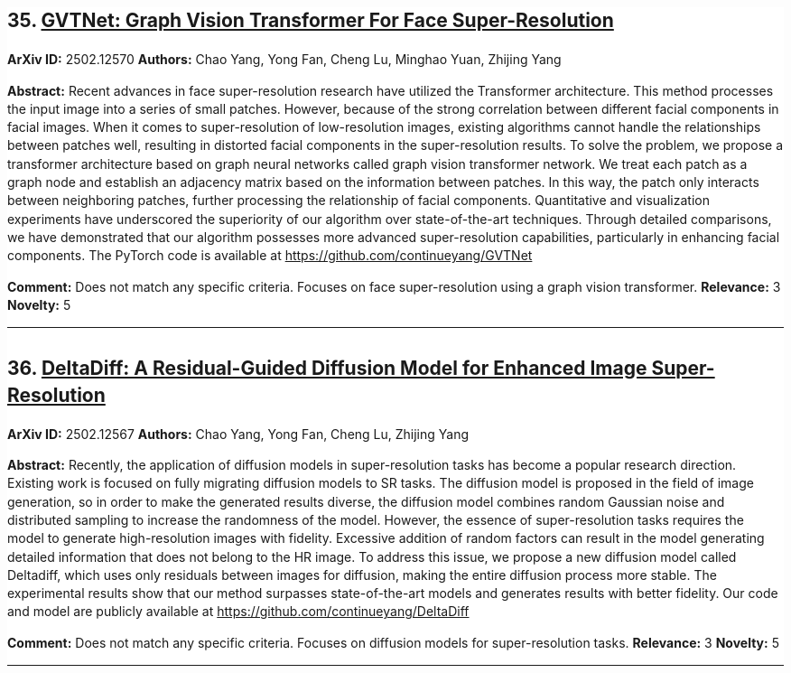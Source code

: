 ## 35. [GVTNet: Graph Vision Transformer For Face Super-Resolution](https://arxiv.org/abs/2502.12570) <a id="link35"></a>
**ArXiv ID:** 2502.12570
**Authors:** Chao Yang, Yong Fan, Cheng Lu, Minghao Yuan, Zhijing Yang

**Abstract:**  Recent advances in face super-resolution research have utilized the Transformer architecture. This method processes the input image into a series of small patches. However, because of the strong correlation between different facial components in facial images. When it comes to super-resolution of low-resolution images, existing algorithms cannot handle the relationships between patches well, resulting in distorted facial components in the super-resolution results. To solve the problem, we propose a transformer architecture based on graph neural networks called graph vision transformer network. We treat each patch as a graph node and establish an adjacency matrix based on the information between patches. In this way, the patch only interacts between neighboring patches, further processing the relationship of facial components. Quantitative and visualization experiments have underscored the superiority of our algorithm over state-of-the-art techniques. Through detailed comparisons, we have demonstrated that our algorithm possesses more advanced super-resolution capabilities, particularly in enhancing facial components. The PyTorch code is available at https://github.com/continueyang/GVTNet

**Comment:** Does not match any specific criteria. Focuses on face super-resolution using a graph vision transformer.
**Relevance:** 3
**Novelty:** 5

---

## 36. [DeltaDiff: A Residual-Guided Diffusion Model for Enhanced Image Super-Resolution](https://arxiv.org/abs/2502.12567) <a id="link36"></a>
**ArXiv ID:** 2502.12567
**Authors:** Chao Yang, Yong Fan, Cheng Lu, Zhijing Yang

**Abstract:**  Recently, the application of diffusion models in super-resolution tasks has become a popular research direction. Existing work is focused on fully migrating diffusion models to SR tasks. The diffusion model is proposed in the field of image generation, so in order to make the generated results diverse, the diffusion model combines random Gaussian noise and distributed sampling to increase the randomness of the model.   However, the essence of super-resolution tasks requires the model to generate high-resolution images with fidelity. Excessive addition of random factors can result in the model generating detailed information that does not belong to the HR image. To address this issue, we propose a new diffusion model called Deltadiff, which uses only residuals between images for diffusion, making the entire diffusion process more stable. The experimental results show that our method surpasses state-of-the-art models and generates results with better fidelity. Our code and model are publicly available at https://github.com/continueyang/DeltaDiff

**Comment:** Does not match any specific criteria. Focuses on diffusion models for super-resolution tasks.
**Relevance:** 3
**Novelty:** 5

---
